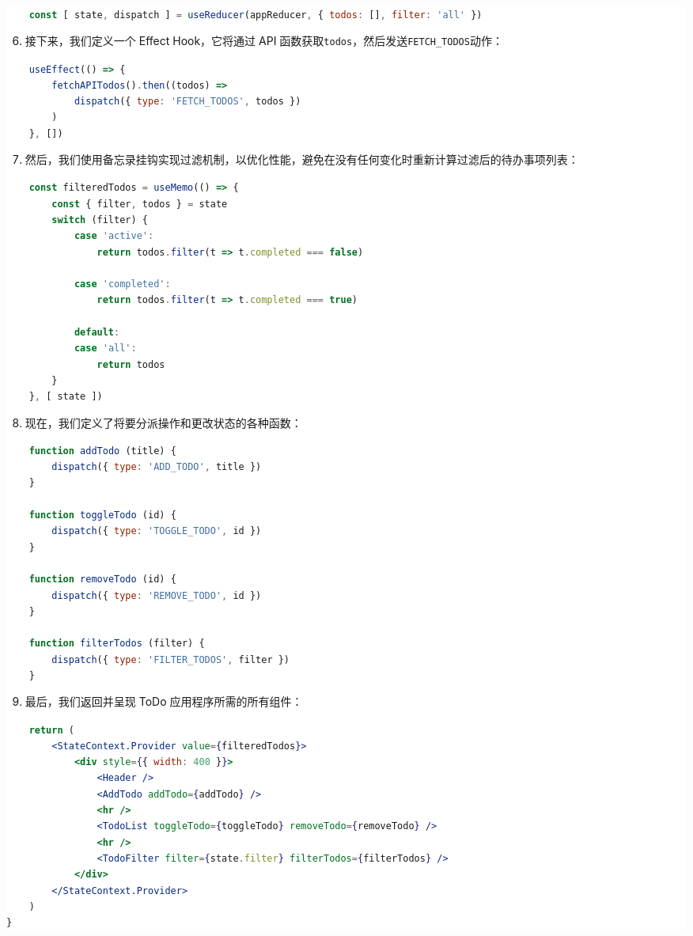 ```jsx
    const [ state, dispatch ] = useReducer(appReducer, { todos: [], filter: 'all' })
```

6.  接下来，我们定义一个 Effect Hook，它将通过 API 函数获取`todos`，然后发送`FETCH_TODOS`动作：

```jsx
    useEffect(() => {
        fetchAPITodos().then((todos) =>
            dispatch({ type: 'FETCH_TODOS', todos })
        )
    }, [])
```

7.  然后，我们使用备忘录挂钩实现过滤机制，以优化性能，避免在没有任何变化时重新计算过滤后的待办事项列表：

```jsx
    const filteredTodos = useMemo(() => {
        const { filter, todos } = state
        switch (filter) {
            case 'active':
                return todos.filter(t => t.completed === false)

            case 'completed':
                return todos.filter(t => t.completed === true)

            default:
            case 'all':
                return todos
        }
    }, [ state ])
```

8.  现在，我们定义了将要分派操作和更改状态的各种函数：

```jsx
    function addTodo (title) {
        dispatch({ type: 'ADD_TODO', title })
    }

    function toggleTodo (id) {
        dispatch({ type: 'TOGGLE_TODO', id })
    }

    function removeTodo (id) {
        dispatch({ type: 'REMOVE_TODO', id })
    }

    function filterTodos (filter) {
        dispatch({ type: 'FILTER_TODOS', filter })
    }
```

9.  最后，我们返回并呈现 ToDo 应用程序所需的所有组件：

```jsx
    return (
        <StateContext.Provider value={filteredTodos}>
            <div style={{ width: 400 }}>
                <Header />
                <AddTodo addTodo={addTodo} />
                <hr />
                <TodoList toggleTodo={toggleTodo} removeTodo={removeTodo} />
                <hr />
                <TodoFilter filter={state.filter} filterTodos={filterTodos} />
            </div>
        </StateContext.Provider>
    )
}
```